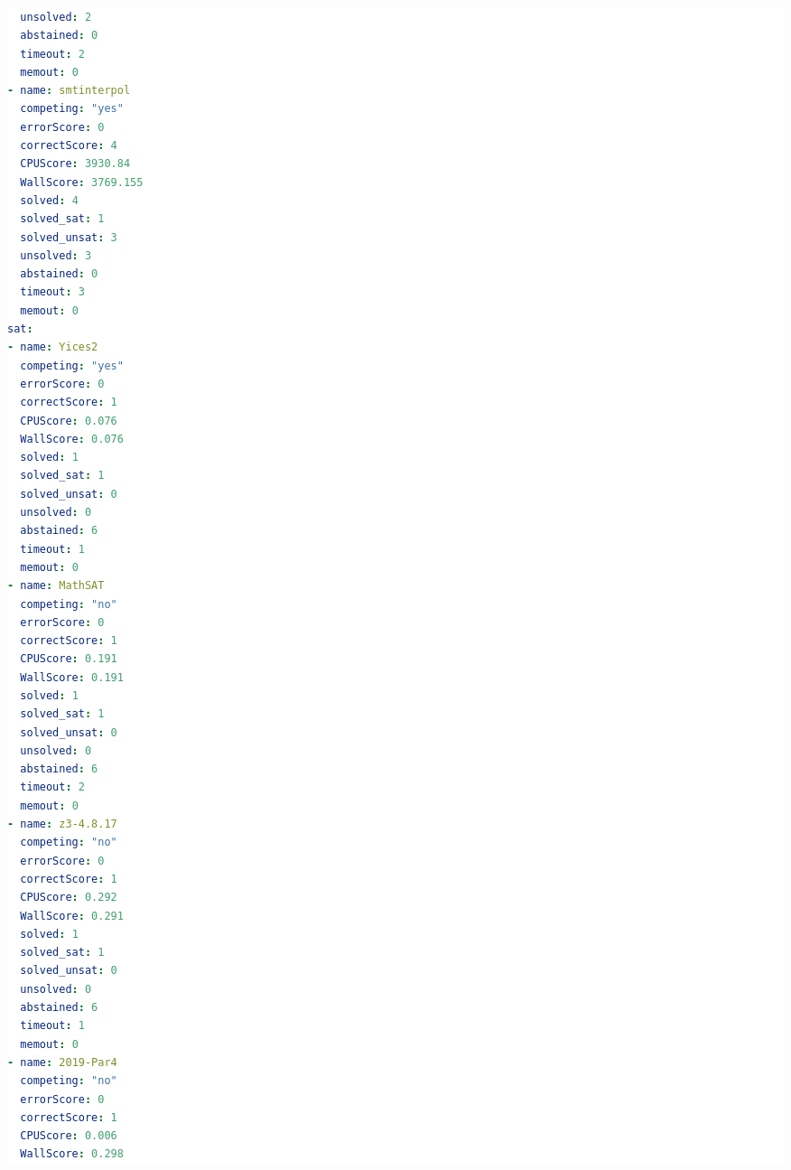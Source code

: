 ```yaml
  unsolved: 2
  abstained: 0
  timeout: 2
  memout: 0
- name: smtinterpol
  competing: "yes"
  errorScore: 0
  correctScore: 4
  CPUScore: 3930.84
  WallScore: 3769.155
  solved: 4
  solved_sat: 1
  solved_unsat: 3
  unsolved: 3
  abstained: 0
  timeout: 3
  memout: 0
sat:
- name: Yices2
  competing: "yes"
  errorScore: 0
  correctScore: 1
  CPUScore: 0.076
  WallScore: 0.076
  solved: 1
  solved_sat: 1
  solved_unsat: 0
  unsolved: 0
  abstained: 6
  timeout: 1
  memout: 0
- name: MathSAT
  competing: "no"
  errorScore: 0
  correctScore: 1
  CPUScore: 0.191
  WallScore: 0.191
  solved: 1
  solved_sat: 1
  solved_unsat: 0
  unsolved: 0
  abstained: 6
  timeout: 2
  memout: 0
- name: z3-4.8.17
  competing: "no"
  errorScore: 0
  correctScore: 1
  CPUScore: 0.292
  WallScore: 0.291
  solved: 1
  solved_sat: 1
  solved_unsat: 0
  unsolved: 0
  abstained: 6
  timeout: 1
  memout: 0
- name: 2019-Par4
  competing: "no"
  errorScore: 0
  correctScore: 1
  CPUScore: 0.006
  WallScore: 0.298
```